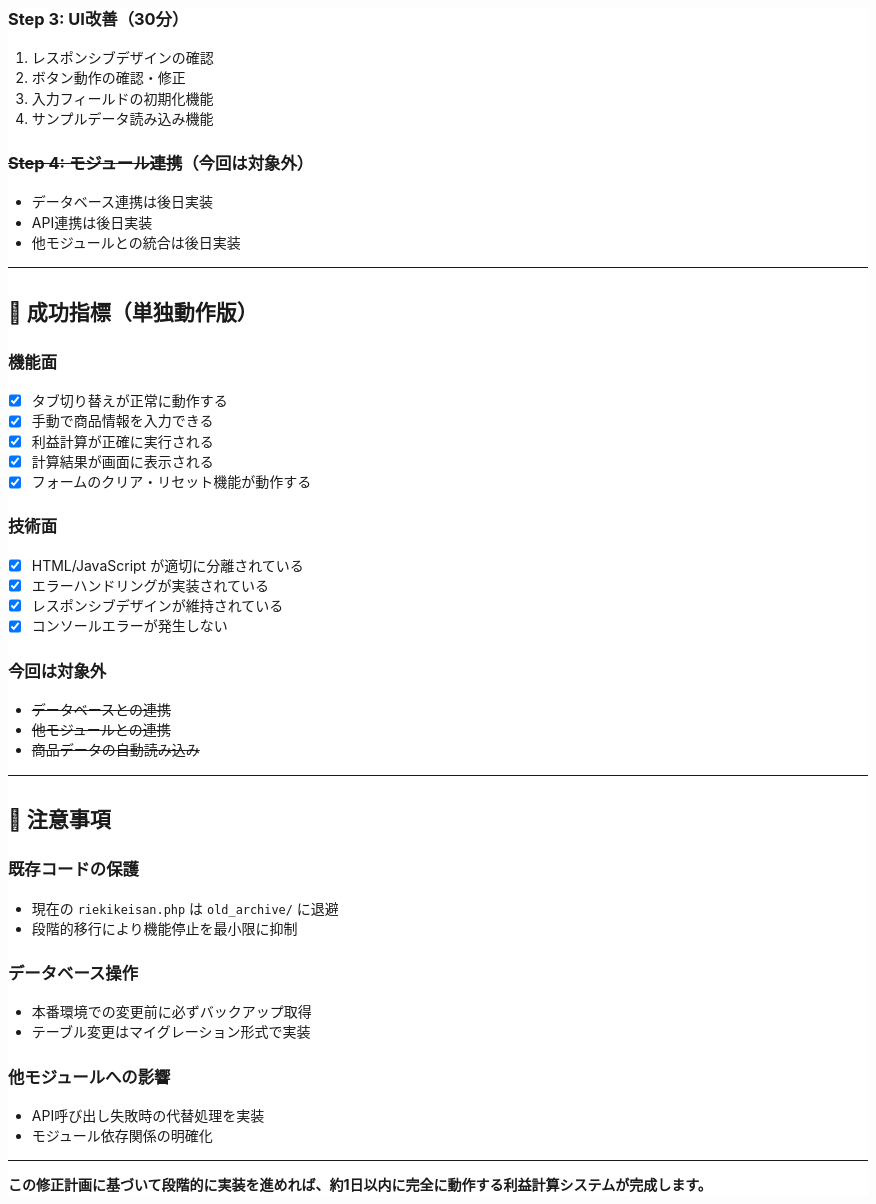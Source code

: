 ### Step 3: UI改善（30分）
1. レスポンシブデザインの確認
2. ボタン動作の確認・修正
3. 入力フィールドの初期化機能
4. サンプルデータ読み込み機能

### ~~Step 4: モジュール連携~~（今回は対象外）
- データベース連携は後日実装
- API連携は後日実装
- 他モジュールとの統合は後日実装

---

## 🎯 成功指標（単独動作版）

### 機能面
- [x] タブ切り替えが正常に動作する
- [x] 手動で商品情報を入力できる
- [x] 利益計算が正確に実行される
- [x] 計算結果が画面に表示される
- [x] フォームのクリア・リセット機能が動作する

### 技術面
- [x] HTML/JavaScript が適切に分離されている
- [x] エラーハンドリングが実装されている
- [x] レスポンシブデザインが維持されている
- [x] コンソールエラーが発生しない

### 今回は対象外
- ~~データベースとの連携~~
- ~~他モジュールとの連携~~
- ~~商品データの自動読み込み~~

---

## 🚨 注意事項

### 既存コードの保護
- 現在の `riekikeisan.php` は `old_archive/` に退避
- 段階的移行により機能停止を最小限に抑制

### データベース操作
- 本番環境での変更前に必ずバックアップ取得
- テーブル変更はマイグレーション形式で実装

### 他モジュールへの影響
- API呼び出し失敗時の代替処理を実装
- モジュール依存関係の明確化

---

**この修正計画に基づいて段階的に実装を進めれば、約1日以内に完全に動作する利益計算システムが完成します。**